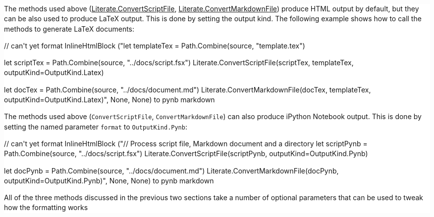 The methods used above ([Literate.ConvertScriptFile](https://fsprojects.github.io/FSharp.Formatting/reference/fsharp-formatting-literate-literate.html), [Literate.ConvertMarkdownFile](https://fsprojects.github.io/FSharp.Formatting/reference/fsharp-formatting-literate-literate.html))
produce HTML output by default, but they can be also used to produce LaTeX output. This is done
by setting the output kind. The following
example shows how to call the methods to generate LaTeX documents:

// can't yet format InlineHtmlBlock ("let templateTex = Path.Combine(source, "template.tex")

let scriptTex = Path.Combine(source, "../docs/script.fsx")
Literate.ConvertScriptFile(scriptTex, templateTex, outputKind=OutputKind.Latex)

let docTex = Path.Combine(source, "../docs/document.md")
Literate.ConvertMarkdownFile(docTex, templateTex, outputKind=OutputKind.Latex)", None, None) to pynb markdown

The methods used above (`ConvertScriptFile`, `ConvertMarkdownFile`)
can also produce iPython Notebook output. This is done
by setting the named parameter `format` to `OutputKind.Pynb`:

// can't yet format InlineHtmlBlock ("// Process script file, Markdown document and a directory
let scriptPynb = Path.Combine(source, "../docs/script.fsx")
Literate.ConvertScriptFile(scriptPynb, outputKind=OutputKind.Pynb)

let docPynb = Path.Combine(source, "../docs/document.md")
Literate.ConvertMarkdownFile(docPynb, outputKind=OutputKind.Pynb)", None, None) to pynb markdown

All of the three methods discussed in the previous two sections take a number of optional
parameters that can be used to tweak how the formatting works


